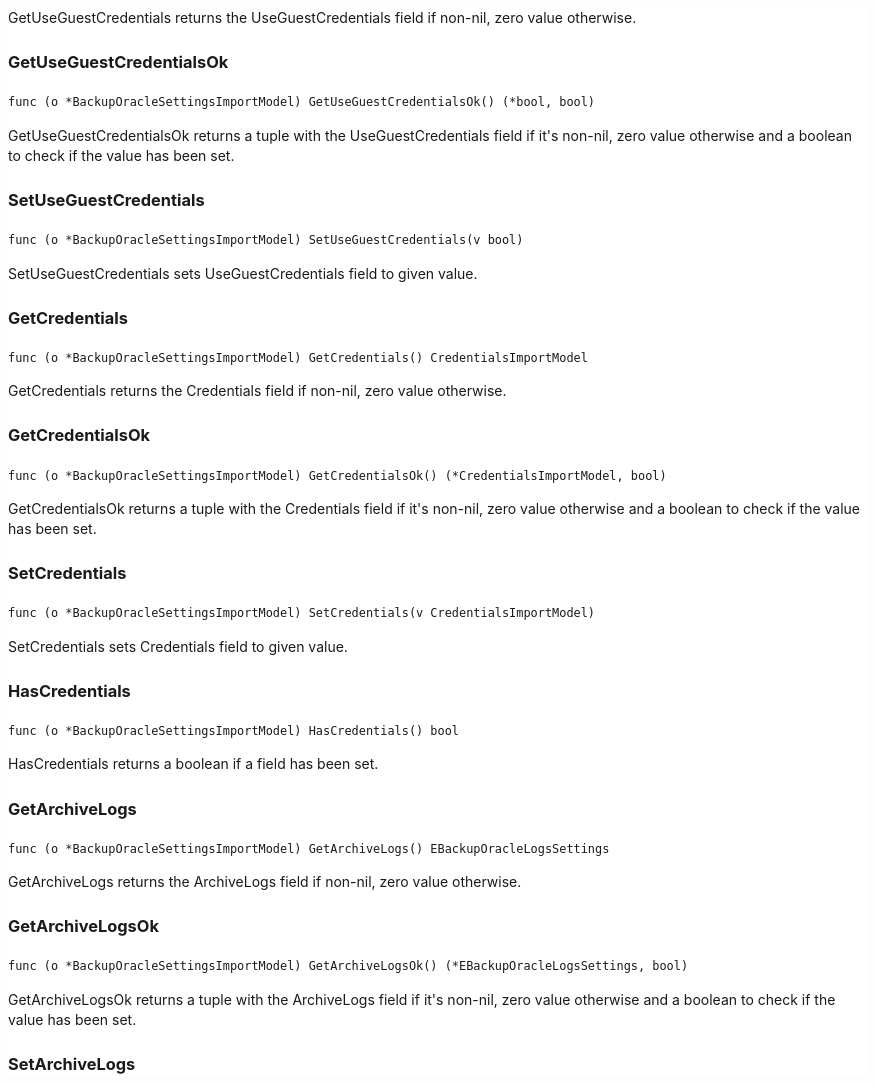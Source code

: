 GetUseGuestCredentials returns the UseGuestCredentials field if non-nil, zero value otherwise.

### GetUseGuestCredentialsOk

`func (o *BackupOracleSettingsImportModel) GetUseGuestCredentialsOk() (*bool, bool)`

GetUseGuestCredentialsOk returns a tuple with the UseGuestCredentials field if it's non-nil, zero value otherwise
and a boolean to check if the value has been set.

### SetUseGuestCredentials

`func (o *BackupOracleSettingsImportModel) SetUseGuestCredentials(v bool)`

SetUseGuestCredentials sets UseGuestCredentials field to given value.


### GetCredentials

`func (o *BackupOracleSettingsImportModel) GetCredentials() CredentialsImportModel`

GetCredentials returns the Credentials field if non-nil, zero value otherwise.

### GetCredentialsOk

`func (o *BackupOracleSettingsImportModel) GetCredentialsOk() (*CredentialsImportModel, bool)`

GetCredentialsOk returns a tuple with the Credentials field if it's non-nil, zero value otherwise
and a boolean to check if the value has been set.

### SetCredentials

`func (o *BackupOracleSettingsImportModel) SetCredentials(v CredentialsImportModel)`

SetCredentials sets Credentials field to given value.

### HasCredentials

`func (o *BackupOracleSettingsImportModel) HasCredentials() bool`

HasCredentials returns a boolean if a field has been set.

### GetArchiveLogs

`func (o *BackupOracleSettingsImportModel) GetArchiveLogs() EBackupOracleLogsSettings`

GetArchiveLogs returns the ArchiveLogs field if non-nil, zero value otherwise.

### GetArchiveLogsOk

`func (o *BackupOracleSettingsImportModel) GetArchiveLogsOk() (*EBackupOracleLogsSettings, bool)`

GetArchiveLogsOk returns a tuple with the ArchiveLogs field if it's non-nil, zero value otherwise
and a boolean to check if the value has been set.

### SetArchiveLogs
